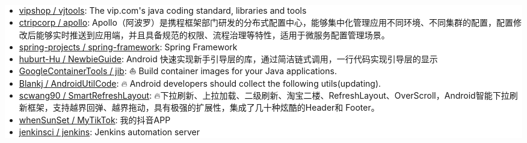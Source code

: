 * [vipshop / vjtools](https://github.com/vipshop/vjtools):  The vip.com's java coding standard, libraries and tools
* [ctripcorp / apollo](https://github.com/ctripcorp/apollo):  Apollo（阿波罗）是携程框架部门研发的分布式配置中心，能够集中化管理应用不同环境、不同集群的配置，配置修改后能够实时推送到应用端，并且具备规范的权限、流程治理等特性，适用于微服务配置管理场景。
* [spring-projects / spring-framework](https://github.com/spring-projects/spring-framework):  Spring Framework
* [huburt-Hu / NewbieGuide](https://github.com/huburt-Hu/NewbieGuide):  Android 快速实现新手引导层的库，通过简洁链式调用，一行代码实现引导层的显示
* [GoogleContainerTools / jib](https://github.com/GoogleContainerTools/jib):  ⛵️ Build container images for your Java applications.
* [Blankj / AndroidUtilCode](https://github.com/Blankj/AndroidUtilCode):  🔥 Android developers should collect the following utils(updating).
* [scwang90 / SmartRefreshLayout](https://github.com/scwang90/SmartRefreshLayout):  🔥下拉刷新、上拉加载、二级刷新、淘宝二楼、RefreshLayout、OverScroll，Android智能下拉刷新框架，支持越界回弹、越界拖动，具有极强的扩展性，集成了几十种炫酷的Header和 Footer。
* [whenSunSet / MyTikTok](https://github.com/whenSunSet/MyTikTok):  我的抖音APP
* [jenkinsci / jenkins](https://github.com/jenkinsci/jenkins):  Jenkins automation server
